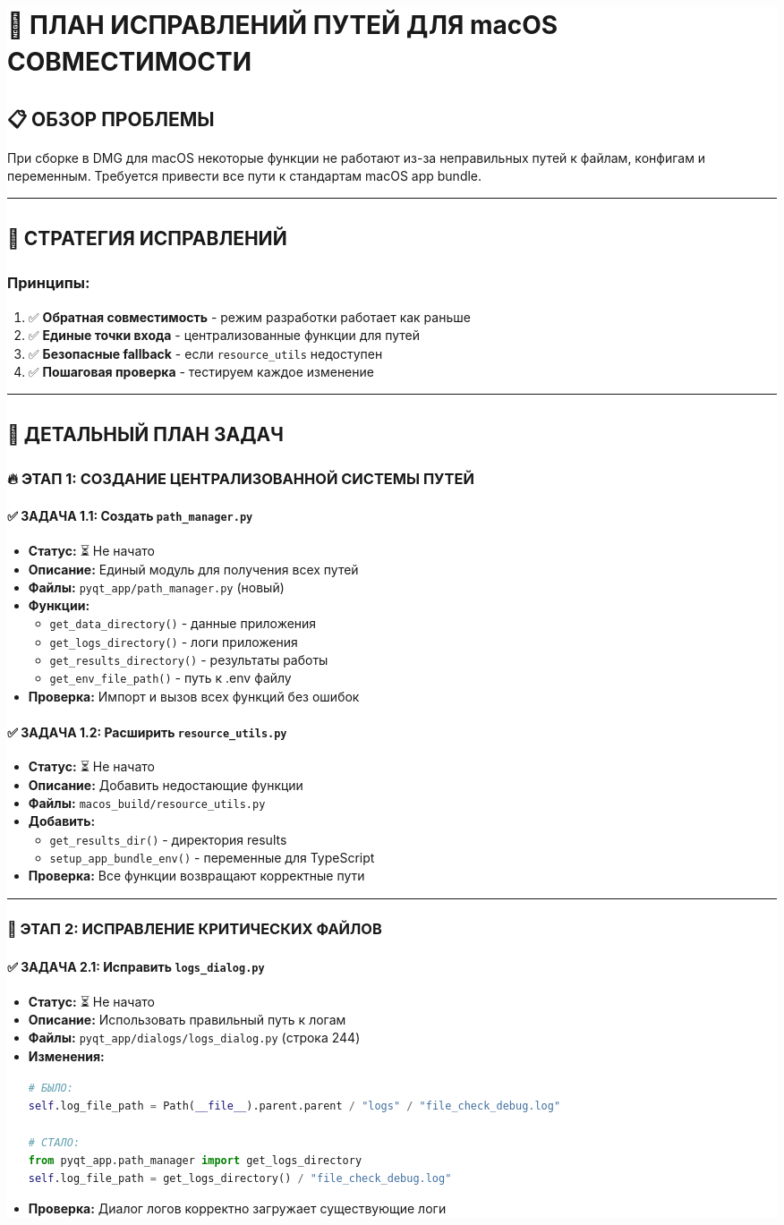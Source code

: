 # 🍎 ПЛАН ИСПРАВЛЕНИЙ ПУТЕЙ ДЛЯ macOS СОВМЕСТИМОСТИ

## 📋 **ОБЗОР ПРОБЛЕМЫ**
При сборке в DMG для macOS некоторые функции не работают из-за неправильных путей к файлам, конфигам и переменным. Требуется привести все пути к стандартам macOS app bundle.

---

## 🎯 **СТРАТЕГИЯ ИСПРАВЛЕНИЙ**

### **Принципы:**
1. ✅ **Обратная совместимость** - режим разработки работает как раньше
2. ✅ **Единые точки входа** - централизованные функции для путей  
3. ✅ **Безопасные fallback** - если `resource_utils` недоступен
4. ✅ **Пошаговая проверка** - тестируем каждое изменение

---

## 📝 **ДЕТАЛЬНЫЙ ПЛАН ЗАДАЧ**

### **🔥 ЭТАП 1: СОЗДАНИЕ ЦЕНТРАЛИЗОВАННОЙ СИСТЕМЫ ПУТЕЙ**

#### **✅ ЗАДАЧА 1.1: Создать `path_manager.py`**
- **Статус:** ⏳ Не начато
- **Описание:** Единый модуль для получения всех путей
- **Файлы:** `pyqt_app/path_manager.py` (новый)
- **Функции:**
  - `get_data_directory()` - данные приложения
  - `get_logs_directory()` - логи приложения  
  - `get_results_directory()` - результаты работы
  - `get_env_file_path()` - путь к .env файлу
- **Проверка:** Импорт и вызов всех функций без ошибок

#### **✅ ЗАДАЧА 1.2: Расширить `resource_utils.py`**
- **Статус:** ⏳ Не начато
- **Описание:** Добавить недостающие функции  
- **Файлы:** `macos_build/resource_utils.py`
- **Добавить:**
  - `get_results_dir()` - директория results
  - `setup_app_bundle_env()` - переменные для TypeScript
- **Проверка:** Все функции возвращают корректные пути

---

### **🚨 ЭТАП 2: ИСПРАВЛЕНИЕ КРИТИЧЕСКИХ ФАЙЛОВ**

#### **✅ ЗАДАЧА 2.1: Исправить `logs_dialog.py`**
- **Статус:** ⏳ Не начато
- **Описание:** Использовать правильный путь к логам
- **Файлы:** `pyqt_app/dialogs/logs_dialog.py` (строка 244)
- **Изменения:**
  ```python
  # БЫЛО:
  self.log_file_path = Path(__file__).parent.parent / "logs" / "file_check_debug.log"
  
  # СТАЛО:
  from pyqt_app.path_manager import get_logs_directory
  self.log_file_path = get_logs_directory() / "file_check_debug.log"
  ```
- **Проверка:** Диалог логов корректно загружает существующие логи
